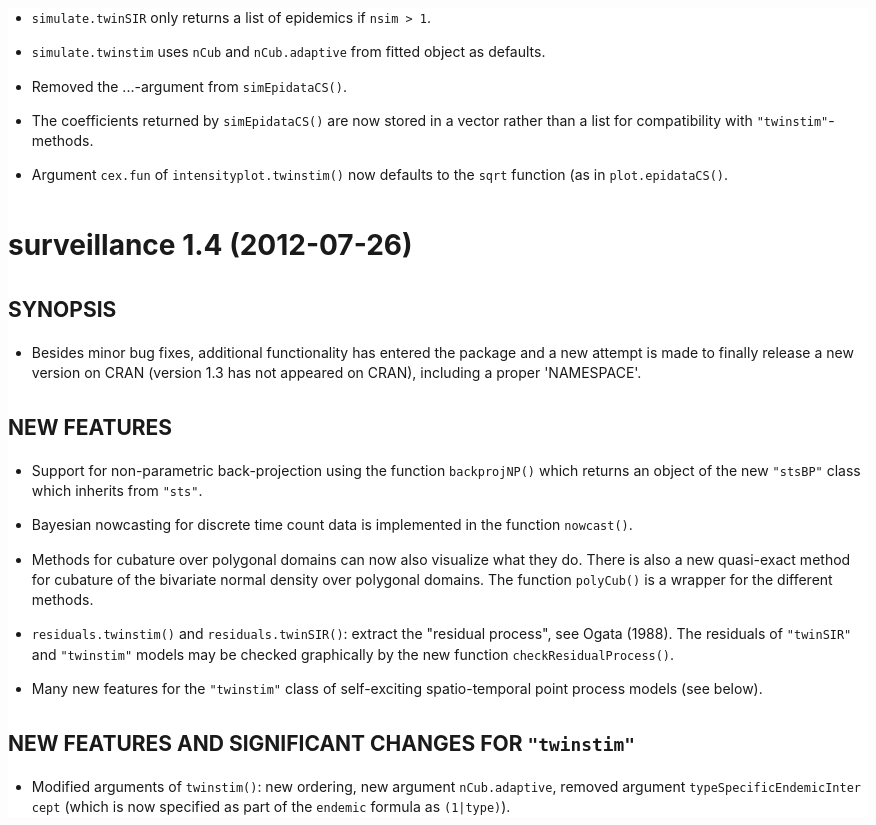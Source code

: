 -   `simulate.twinSIR` only returns a list of epidemics if
    `nsim > 1`.

-   `simulate.twinstim` uses `nCub` and
    `nCub.adaptive` from fitted object as defaults.

-   Removed the ...-argument from `simEpidataCS()`.

-   The coefficients returned by `simEpidataCS()` are now stored
    in a vector rather than a list for compatibility with
    `"twinstim"`-methods.

-   Argument `cex.fun` of `intensityplot.twinstim()` now
    defaults to the `sqrt` function (as in `plot.epidataCS()`.


# surveillance 1.4 (2012-07-26)

## SYNOPSIS

-   Besides minor bug fixes, additional functionality has entered the package
    and a new attempt is made to finally release a new version on CRAN
    (version 1.3 has not appeared on CRAN), including a proper 'NAMESPACE'.

## NEW FEATURES

-   Support for non-parametric back-projection using the function
    `backprojNP()` which returns an object of the new
    `"stsBP"` class which inherits from `"sts"`.

-   Bayesian nowcasting for discrete time count data is implemented in
    the function `nowcast()`.

-   Methods for cubature over polygonal domains can now also visualize what
    they do. There is also a new quasi-exact method for cubature of the
    bivariate normal density over polygonal domains. The
    function `polyCub()` is a wrapper for the different
    methods.

-   `residuals.twinstim()` and `residuals.twinSIR()`:
    extract the "residual process", see Ogata
    (1988). The residuals of `"twinSIR"` and
    `"twinstim"` models may be checked graphically by the new
    function `checkResidualProcess()`.

-   Many new features for the `"twinstim"` class of
    self-exciting spatio-temporal point process models (see
    below).

## NEW FEATURES AND SIGNIFICANT CHANGES FOR `"twinstim"`

-   Modified arguments of `twinstim()`: new ordering, new
    argument `nCub.adaptive`, removed argument
    `typeSpecificEndemicIntercept` (which is now specified as part of
    the `endemic` formula as `(1|type)`).
